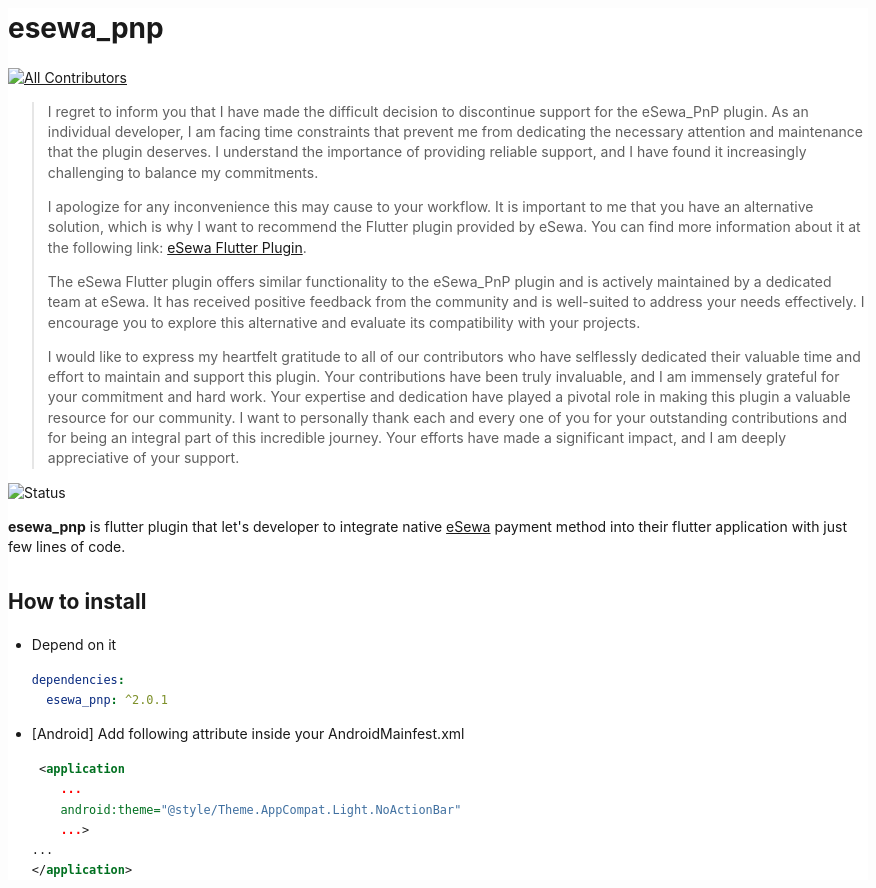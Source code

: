 # esewa_pnp



[![All Contributors](https://img.shields.io/badge/all_contributors-5-orange.svg?style=flat-square)](#contributors-)



> I regret to inform you that I have made the difficult decision to discontinue support for the eSewa_PnP plugin. As an individual developer, I am facing time constraints that prevent me from dedicating the necessary attention and maintenance that the plugin deserves. I understand the importance of providing reliable support, and I have found it increasingly challenging to balance my commitments.
>
> I apologize for any inconvenience this may cause to your workflow. It is important to me that you have an alternative solution, which is why I want to recommend the Flutter plugin provided by eSewa. You can find more information about it at the following link: [eSewa Flutter Plugin](https://developer.esewa.com.np/#/flutter).
>
> The eSewa Flutter plugin offers similar functionality to the eSewa_PnP plugin and is actively maintained by a dedicated team at eSewa. It has received positive feedback from the community and is well-suited to address your needs effectively. I encourage you to explore this alternative and evaluate its compatibility with your projects.
>
> I would like to express my heartfelt gratitude to all of our contributors who have selflessly dedicated their valuable time and effort to maintain and support this plugin. Your contributions have been truly invaluable, and I am immensely grateful for your commitment and hard work. Your expertise and dedication have played a pivotal role in making this plugin a valuable resource for our community. I want to personally thank each and every one of you for your outstanding contributions and for being an integral part of this incredible journey. Your efforts have made a significant impact, and I am deeply appreciative of your support.

![Status](https://img.shields.io/badge/Status-Discontinued-red.svg)

**esewa_pnp** is flutter plugin that let's developer to integrate native [eSewa](https://www.esewa.com.np) payment method into their flutter application with just few lines of code.

## How to install

- Depend on it

  ```yaml
  dependencies:
  	esewa_pnp: ^2.0.1
  ```

- [Android] Add following attribute inside your AndroidMainfest.xml

  ```xml
   <application
      ...
      android:theme="@style/Theme.AppCompat.Light.NoActionBar"
      ...>
  ...
  </application>

  ```
